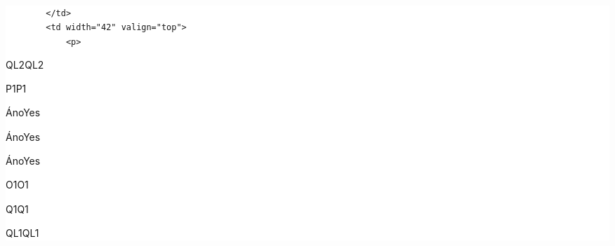             </td>
            <td width="42" valign="top">
                <p>
<span data-ttu-id="e3b1d-210">QL2</span><span class="sxs-lookup"><span data-stu-id="e3b1d-210">QL2</span></span> </p>
            </td>
            <td width="42" valign="top">
                <p>
<span data-ttu-id="e3b1d-211">P1</span><span class="sxs-lookup"><span data-stu-id="e3b1d-211">P1</span></span> </p>
            </td>
            <td width="48" valign="top">
                <p>
<span data-ttu-id="e3b1d-212">Áno</span><span class="sxs-lookup"><span data-stu-id="e3b1d-212">Yes</span></span> </p>
            </td>
            <td width="48" valign="top">
                <p>
<span data-ttu-id="e3b1d-213">Áno</span><span class="sxs-lookup"><span data-stu-id="e3b1d-213">Yes</span></span> </p>
            </td>
            <td width="42" valign="top">
                <p>
<span data-ttu-id="e3b1d-214">Áno</span><span class="sxs-lookup"><span data-stu-id="e3b1d-214">Yes</span></span> </p>
            </td>
        </tr>
        <tr>
            <td width="61" valign="top">
            </td>
            <td width="41" valign="top">
            </td>
            <td width="42" valign="top">
            </td>
            <td width="42" valign="top">
            </td>
            <td width="48" valign="top">
            </td>
            <td width="48" valign="top">
            </td>
            <td width="42" valign="top">
            </td>
            <td width="54" valign="top">
            </td>
            <td width="308" valign="top">
            </td>
        </tr>
        <tr>
            <td width="61" valign="top">
                <p>
<span data-ttu-id="e3b1d-215">O1</span><span class="sxs-lookup"><span data-stu-id="e3b1d-215">O1</span></span> </p>
            </td>
            <td width="41" valign="top">
                <p>
<span data-ttu-id="e3b1d-216">Q1</span><span class="sxs-lookup"><span data-stu-id="e3b1d-216">Q1</span></span> </p>
            </td>
            <td width="42" valign="top">
                <p>
<span data-ttu-id="e3b1d-217">QL1</span><span class="sxs-lookup"><span data-stu-id="e3b1d-217">QL1</span></span> </p>
            </td>
            <td width="42" valign="top">